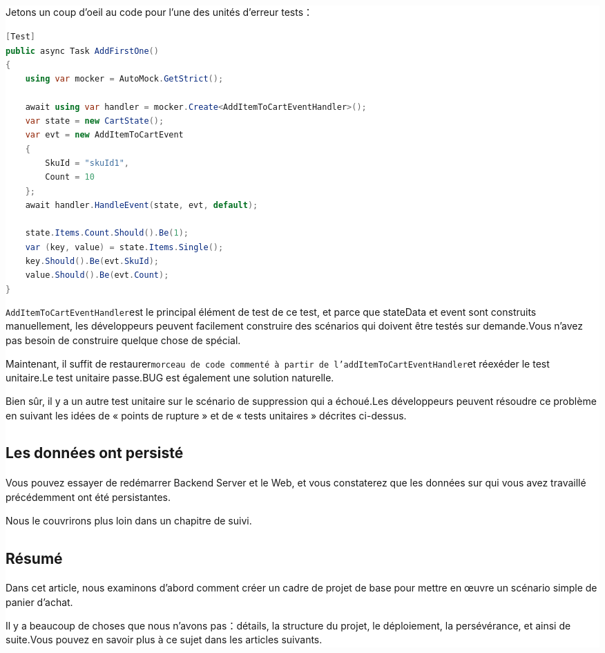 
Jetons un coup d’oeil au code pour l’une des unités d’erreur tests：

```cs
[Test]
public async Task AddFirstOne()
{
    using var mocker = AutoMock.GetStrict();

    await using var handler = mocker.Create<AddItemToCartEventHandler>();
    var state = new CartState();
    var evt = new AddItemToCartEvent
    {
        SkuId = "skuId1",
        Count = 10
    };
    await handler.HandleEvent(state, evt, default);

    state.Items.Count.Should().Be(1);
    var (key, value) = state.Items.Single();
    key.Should().Be(evt.SkuId);
    value.Should().Be(evt.Count);
}
```

`AddItemToCartEventHandler`est le principal élément de test de ce test, et parce que stateData et event sont construits manuellement, les développeurs peuvent facilement construire des scénarios qui doivent être testés sur demande.Vous n’avez pas besoin de construire quelque chose de spécial.

Maintenant, il suffit de restaurer`morceau de code commenté à partir de l’addItemToCartEventHandler`et réexéder le test unitaire.Le test unitaire passe.BUG est également une solution naturelle.

Bien sûr, il y a un autre test unitaire sur le scénario de suppression qui a échoué.Les développeurs peuvent résoudre ce problème en suivant les idées de « points de rupture » et de « tests unitaires » décrites ci-dessus.

## Les données ont persisté

Vous pouvez essayer de redémarrer Backend Server et le Web, et vous constaterez que les données sur qui vous avez travaillé précédemment ont été persistantes.

Nous le couvrirons plus loin dans un chapitre de suivi.

## Résumé

Dans cet article, nous examinons d’abord comment créer un cadre de projet de base pour mettre en œuvre un scénario simple de panier d’achat.

Il y a beaucoup de choses que nous n’avons pas：détails, la structure du projet, le déploiement, la persévérance, et ainsi de suite.Vous pouvez en savoir plus à ce sujet dans les articles suivants.
